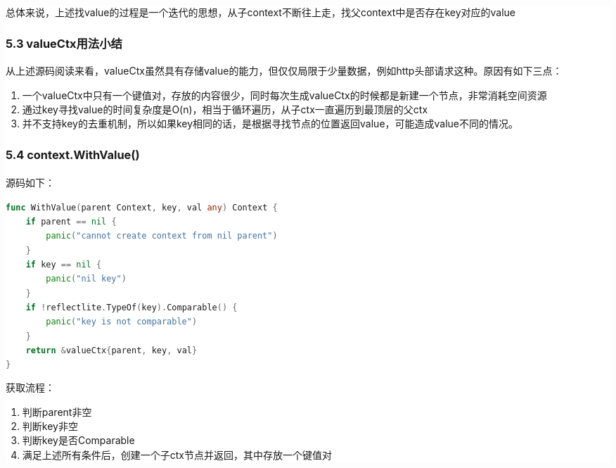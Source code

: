 总体来说，上述找value的过程是一个迭代的思想，从子context不断往上走，找父context中是否存在key对应的value

### 5.3 valueCtx用法小结

从上述源码阅读来看，valueCtx虽然具有存储value的能力，但仅仅局限于少量数据，例如http头部请求这种。原因有如下三点：

1. 一个valueCtx中只有一个键值对，存放的内容很少，同时每次生成valueCtx的时候都是新建一个节点，非常消耗空间资源
2. 通过key寻找value的时间复杂度是O(n)，相当于循环遍历，从子ctx一直遍历到最顶层的父ctx
3. 并不支持key的去重机制，所以如果key相同的话，是根据寻找节点的位置返回value，可能造成value不同的情况。

### 5.4 context.WithValue()

源码如下：

```go
func WithValue(parent Context, key, val any) Context {
	if parent == nil {
		panic("cannot create context from nil parent")
	}
	if key == nil {
		panic("nil key")
	}
	if !reflectlite.TypeOf(key).Comparable() {
		panic("key is not comparable")
	}
	return &valueCtx{parent, key, val}
}
```

获取流程：

1. 判断parent非空
2. 判断key非空
3. 判断key是否Comparable
4. 满足上述所有条件后，创建一个子ctx节点并返回，其中存放一个键值对
